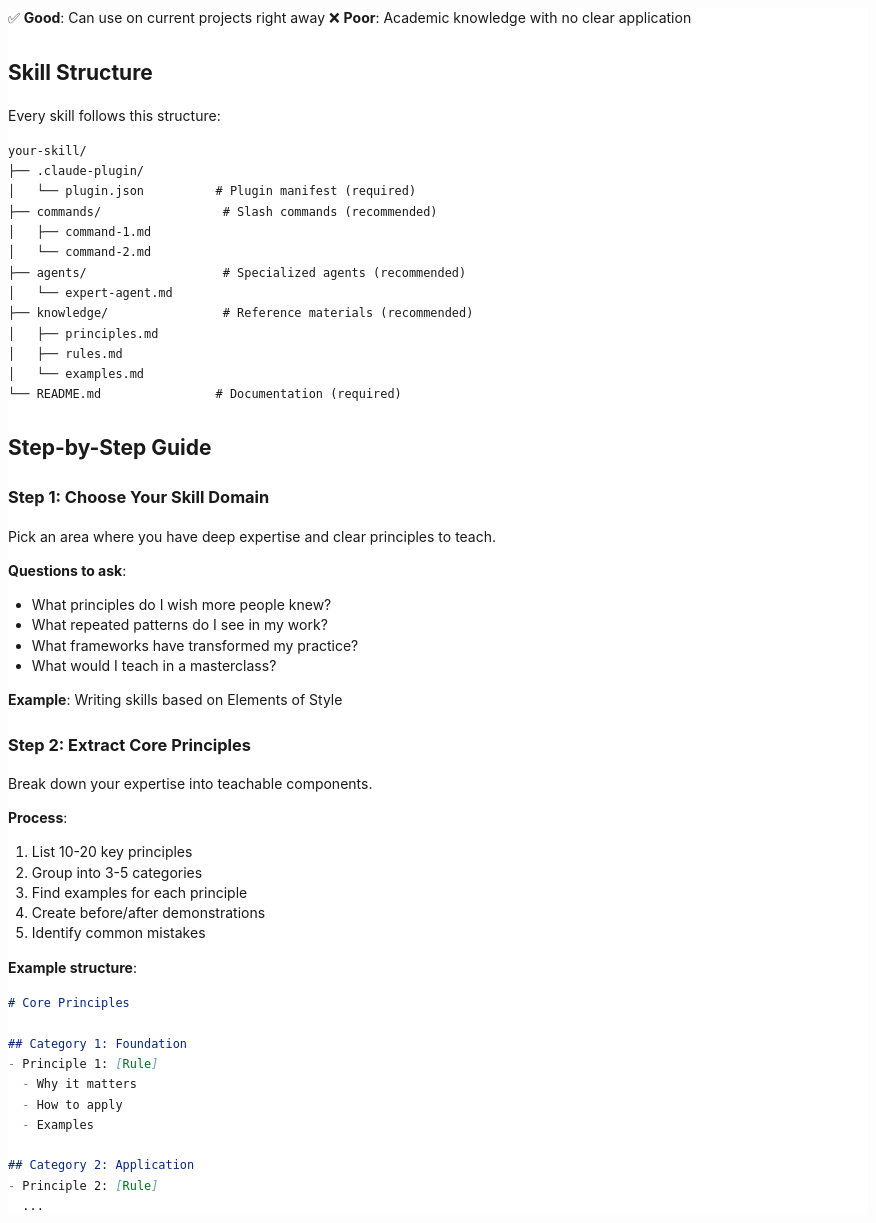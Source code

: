 ✅ **Good**: Can use on current projects right away
❌ **Poor**: Academic knowledge with no clear application

## Skill Structure

Every skill follows this structure:

```
your-skill/
├── .claude-plugin/
│   └── plugin.json          # Plugin manifest (required)
├── commands/                 # Slash commands (recommended)
│   ├── command-1.md
│   └── command-2.md
├── agents/                   # Specialized agents (recommended)
│   └── expert-agent.md
├── knowledge/                # Reference materials (recommended)
│   ├── principles.md
│   ├── rules.md
│   └── examples.md
└── README.md                # Documentation (required)
```

## Step-by-Step Guide

### Step 1: Choose Your Skill Domain

Pick an area where you have deep expertise and clear principles to teach.

**Questions to ask**:
- What principles do I wish more people knew?
- What repeated patterns do I see in my work?
- What frameworks have transformed my practice?
- What would I teach in a masterclass?

**Example**: Writing skills based on Elements of Style

### Step 2: Extract Core Principles

Break down your expertise into teachable components.

**Process**:
1. List 10-20 key principles
2. Group into 3-5 categories
3. Find examples for each principle
4. Create before/after demonstrations
5. Identify common mistakes

**Example structure**:
```markdown
# Core Principles

## Category 1: Foundation
- Principle 1: [Rule]
  - Why it matters
  - How to apply
  - Examples

## Category 2: Application
- Principle 2: [Rule]
  ...
```
